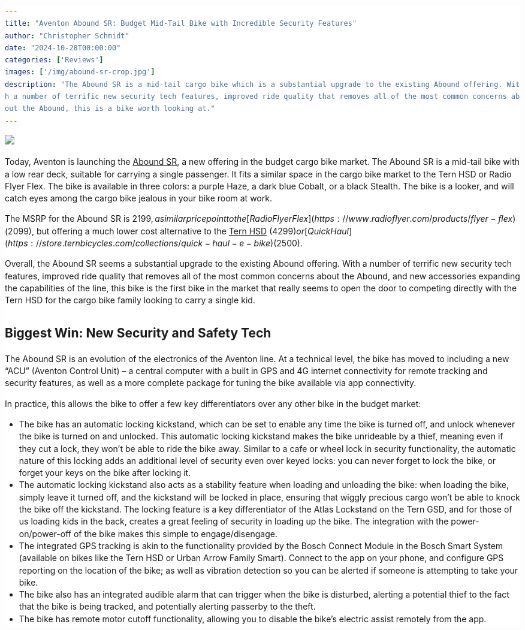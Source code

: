 ```yaml
---
title: "Aventon Abound SR: Budget Mid-Tail Bike with Incredible Security Features"
author: "Christopher Schmidt"
date: "2024-10-28T00:00:00"
categories: ['Reviews']
images: ['/img/abound-sr-crop.jpg']
description: "The Abound SR is a mid-tail cargo bike which is a substantial upgrade to the existing Abound offering. With a number of terrific new security tech features, improved ride quality that removes all of the most common concerns about the Abound, this is a bike worth looking at."
---
```


<img src="/img/abound-sr-crop.jpg" />

Today, Aventon is launching the [Abound SR](https://www.aventon.com/products/abound-sr-ebike?variant=43919137538243&avad=399521_b3d009b75), a new offering in the budget cargo bike market. The Abound SR is a mid-tail bike with a low rear deck, suitable for carrying a single passenger. It fits a similar space in the cargo bike market to the Tern HSD or Radio Flyer Flex. The bike is available in three colors: a purple Haze, a dark blue Cobalt, or a black Stealth. The bike is a looker, and will catch eyes among the cargo bike jealous in your bike room at work.

The MSRP for the Abound SR is $2199, a similar price point to the [Radio Flyer Flex](https://www.radioflyer.com/products/flyer-flex) ($2099), but offering a much lower cost alternative to the [Tern HSD](https://store.ternbicycles.com/collections/hsd-e-bikes) ($4299) or [Quick Haul](https://store.ternbicycles.com/collections/quick-haul-e-bike) ($2500). 

Overall, the Abound SR seems a substantial upgrade to the existing Abound offering. With a number of terrific new security tech features, improved ride quality that removes all of the most common concerns about the Abound, and new accessories expanding the capabilities of the line, this bike is the first bike in the market that really seems to open the door to competing directly with the Tern HSD for the cargo bike family looking to carry a single kid. 

## Biggest Win: New Security and Safety Tech

The Abound SR is an evolution of the electronics of the Aventon line. At a technical level, the bike has moved to including a new “ACU” (Aventon Control Unit) – a central computer with a built in GPS and 4G internet connectivity for remote tracking and security features, as well as a more complete package for tuning the bike available via app connectivity.

In practice, this allows the bike to offer a few key differentiators over any other bike in the budget market:

- The bike has an automatic locking kickstand, which can be set to enable any time the bike is turned off, and unlock whenever the bike is turned on and unlocked. This automatic locking kickstand makes the bike unrideable by a thief, meaning even if they cut a lock, they won’t be able to ride the bike away. Similar to a cafe or wheel lock in security functionality, the automatic nature of this locking adds an additional level of security even over keyed locks: you can never forget to lock the bike, or forget your keys on the bike after locking it.  
- The automatic locking kickstand also acts as a stability feature when loading and unloading the bike: when loading the bike, simply leave it turned off, and the kickstand will be locked in place, ensuring that wiggly precious cargo won’t be able to knock the bike off the kickstand. The locking feature is a key differentiator of the Atlas Lockstand on the Tern GSD, and for those of us loading kids in the back, creates a great feeling of security in loading up the bike. The integration with the power-on/power-off of the bike makes this simple to engage/disengage.  
- The integrated GPS tracking is akin to the functionality provided by the Bosch Connect Module in the Bosch Smart System (available on bikes like the Tern HSD or Urban Arrow Family Smart). Connect to the app on your phone, and configure GPS reporting on the location of the bike; as well as vibration detection so you can be alerted if someone is attempting to take your bike.  
- The bike also has an integrated audible alarm that can trigger when the bike is disturbed, alerting a potential thief to the fact that the bike is being tracked, and potentially alerting passerby to the theft.  
- The bike has remote motor cutoff functionality, allowing you to disable the bike’s electric assist remotely from the app.
